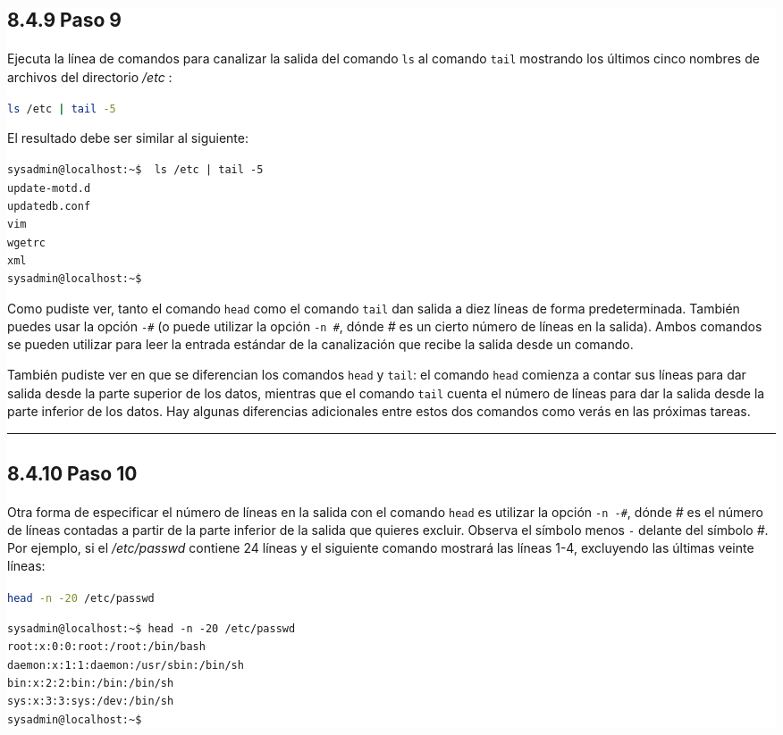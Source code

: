 
## 8.4.9 Paso 9
Ejecuta la línea de comandos para canalizar la salida del comando `ls` al comando `tail` mostrando los últimos cinco nombres de archivos del directorio _/etc_ :

```bash
ls /etc | tail -5 
```

El resultado debe ser similar al siguiente:

```shell-session
sysadmin@localhost:~$  ls /etc | tail -5
update-motd.d
updatedb.conf
vim
wgetrc
xml
sysadmin@localhost:~$
```

Como pudiste ver, tanto el comando `head` como el comando `tail` dan salida a diez líneas de forma predeterminada. También puedes usar la opción `-#` (o puede utilizar la opción `-n #`, dónde _#_ es un cierto número de líneas en la salida). Ambos comandos se pueden utilizar para leer la entrada estándar de la canalización que recibe la salida desde un comando.

También pudiste ver en que se diferencian los comandos `head` y `tail`: el comando `head` comienza a contar sus líneas para dar salida desde la parte superior de los datos, mientras que el comando `tail` cuenta el número de líneas para dar la salida desde la parte inferior de los datos. Hay algunas diferencias adicionales entre estos dos comandos como verás en las próximas tareas.

---

## 8.4.10 Paso 10
Otra forma de especificar el número de líneas en la salida con el comando `head` es utilizar la opción `-n -#`, dónde _#_ es el número de líneas contadas a partir de la parte inferior de la salida que quieres excluir. Observa el símbolo menos `-` delante del símbolo _#_. Por ejemplo, si el _/etc/passwd_ contiene 24 líneas y el siguiente comando mostrará las líneas 1-4, excluyendo las últimas veinte líneas:

```bash
head -n -20 /etc/passwd
```
	
```shell-session
sysadmin@localhost:~$ head -n -20 /etc/passwd
root:x:0:0:root:/root:/bin/bash
daemon:x:1:1:daemon:/usr/sbin:/bin/sh
bin:x:2:2:bin:/bin:/bin/sh
sys:x:3:3:sys:/dev:/bin/sh
sysadmin@localhost:~$
```

